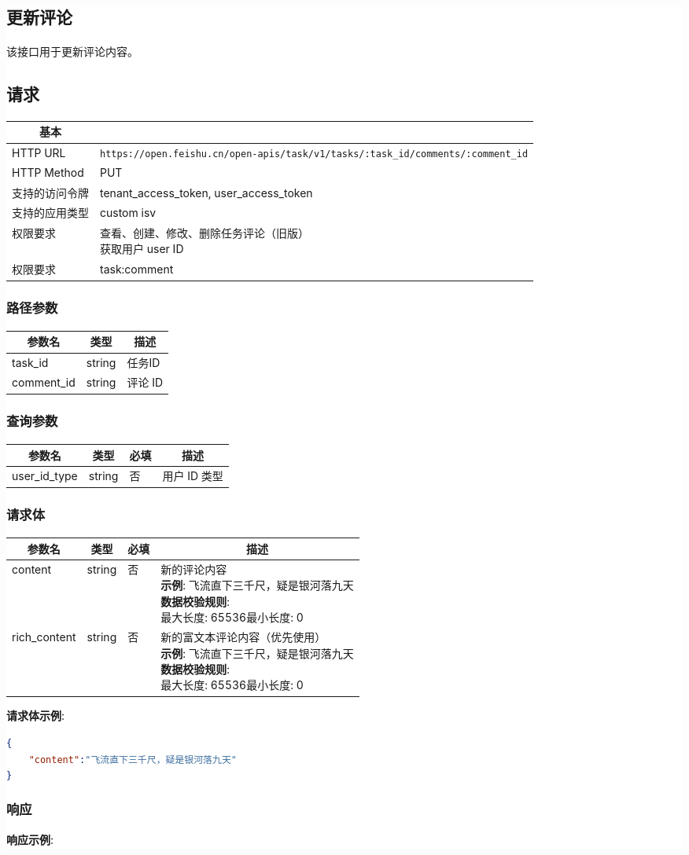 ## 更新评论

该接口用于更新评论内容。

## 请求

| 基本 | |
| --- | --- |
| HTTP URL | `https://open.feishu.cn/open-apis/task/v1/tasks/:task_id/comments/:comment_id` |
| HTTP Method | PUT |
| 支持的访问令牌 | tenant_access_token, user_access_token |
| 支持的应用类型 | custom  isv |
| 权限要求 | 查看、创建、修改、删除任务评论（旧版） <br> 获取用户 user ID |
| 权限要求 | task:comment |

### 路径参数

| 参数名 | 类型 |  描述 |
| ------ | ---- | ---- |
| task_id | string | 任务ID |
| comment_id | string | 评论 ID |

### 查询参数

| 参数名 | 类型 | 必填 | 描述 |
| ------ | ---- | ---- | ---- |
| user_id_type | string | 否 | 用户 ID 类型 |
### 请求体

| 参数名 | 类型 | 必填 | 描述 |
| ------ | ---- | ---- | ---- |
| content | string | 否 | 新的评论内容 <br> **示例**: 飞流直下三千尺，疑是银河落九天 <br> **数据校验规则**:<br>最大长度: 65536最小长度: 0 |
| rich_content | string | 否 | 新的富文本评论内容（优先使用） <br> **示例**: 飞流直下三千尺，疑是银河落九天<at id=7058204817822318612></at> <br> **数据校验规则**:<br>最大长度: 65536最小长度: 0 |

**请求体示例**:

```json
{
    "content":"飞流直下三千尺，疑是银河落九天"
}
```

### 响应

**响应示例**:
